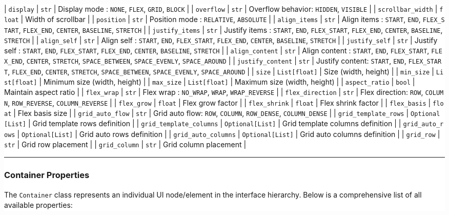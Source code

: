 | `display` | `str` | Display mode               : `NONE`,   `FLEX`,      `GRID`,     `BLOCK` |
| `overflow` | `str` | Overflow behavior: `HIDDEN`, `VISIBLE` |
| `scrollbar_width` | `float` | Width of scrollbar |
| `position` | `str` | Position mode         : `RELATIVE`, `ABSOLUTE` |
| `align_items` | `str` | Align items        : `START`,    `END`, `FLEX_START`, `FLEX_END`, `CENTER`, `BASELINE`, `STRETCH` |
| `justify_items` | `str` | Justify items    : `START`,    `END`, `FLEX_START`, `FLEX_END`, `CENTER`, `BASELINE`, `STRETCH` |
| `align_self` | `str` | Align self          : `START`,    `END`, `FLEX_START`, `FLEX_END`, `CENTER`, `BASELINE`, `STRETCH` |
| `justify_self` | `str` | Justify self      : `START`,    `END`, `FLEX_START`, `FLEX_END`, `CENTER`, `BASELINE`, `STRETCH` |
| `align_content` | `str` | Align content    : `START`,    `END`, `FLEX_START`, `FLEX_END`, `CENTER`, `STRETCH`,  `SPACE_BETWEEN`, `SPACE_EVENLY`, `SPACE_AROUND` |
| `justify_content` | `str` | Justify content: `START`,    `END`, `FLEX_START`, `FLEX_END`, `CENTER`, `STRETCH`,  `SPACE_BETWEEN`, `SPACE_EVENLY`, `SPACE_AROUND` |
| `size` | `List[float]` | Size (width, height) |
| `min_size` | `List[float]` | Minimum size (width, height) |
| `max_size` | `List[float]` | Maximum size (width, height) |
| `aspect_ratio` | `bool` | Maintain aspect ratio |
| `flex_wrap` | `str` | Flex wrap          : `NO_WRAP`, `WRAP`,   `WRAP_REVERSE` |
| `flex_direction` | `str` | Flex direction: `ROW`,     `COLUMN`, `ROW_REVERSE`, `COLUMN_REVERSE` |
| `flex_grow` | `float` | Flex grow factor |
| `flex_shrink` | `float` | Flex shrink factor |
| `flex_basis` | `float` | Flex basis size |
| `grid_auto_flow` | `str` | Grid auto flow: `ROW`, `COLUMN`, `ROW_DENSE`, `COLUMN_DENSE` |
| `grid_template_rows` | `Optional[List]` | Grid template rows definition |
| `grid_template_columns` | `Optional[List]` | Grid template columns definition |
| `grid_auto_rows` | `Optional[List]` | Grid auto rows definition |
| `grid_auto_columns` | `Optional[List]` | Grid auto columns definition |
| `grid_row` | `str` | Grid row placement |
| `grid_column` | `str` | Grid column placement |

---

### Container Properties

The `Container` class represents an individual UI node/element in the interface hierarchy. Below is a comprehensive list of all available properties: 
